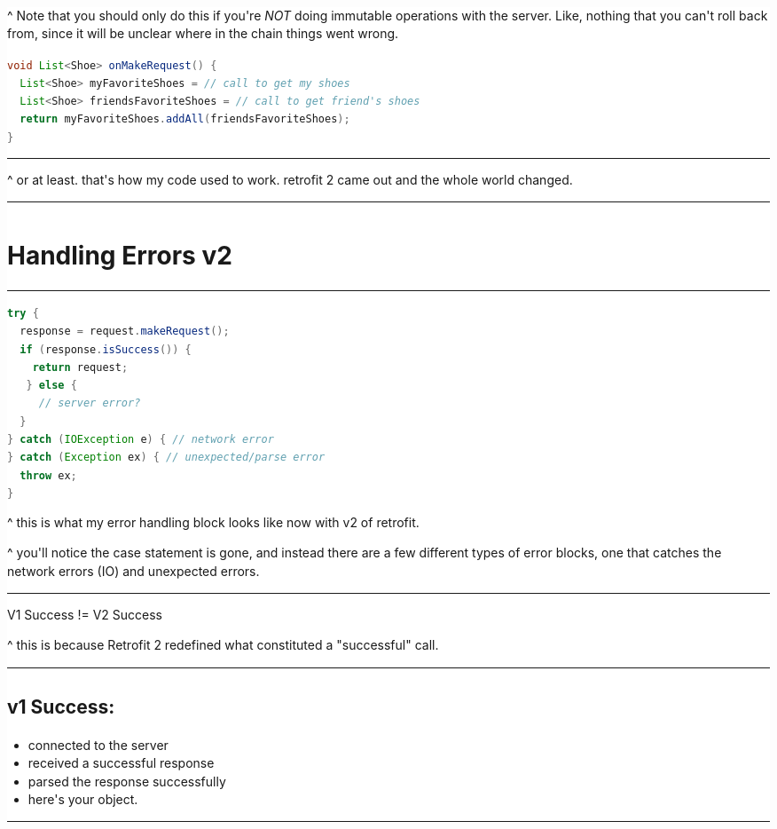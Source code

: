 ^ Note that you should only do this if you're *NOT* doing immutable operations with the server.  Like, nothing that you can't roll back from, since it will be unclear where in the chain things went wrong.

```java
void List<Shoe> onMakeRequest() {
  List<Shoe> myFavoriteShoes = // call to get my shoes
  List<Shoe> friendsFavoriteShoes = // call to get friend's shoes
  return myFavoriteShoes.addAll(friendsFavoriteShoes);
}
```

---

^ or at least.  that's how my code used to work.  retrofit 2 came out and the whole world changed.

---

# __Handling Errors v2__

---

```java
try {
  response = request.makeRequest();
  if (response.isSuccess()) {
    return request;
   } else {
     // server error?
  }
} catch (IOException e) { // network error
} catch (Exception ex) { // unexpected/parse error
  throw ex;
}
```

^ this is what my error handling block looks like now with v2 of retrofit.

^ you'll notice the case statement is gone, and instead there are a few different types of error blocks, one that catches the network errors (IO) and unexpected errors.

---

V1 Success != V2 Success

^ this is because Retrofit 2 redefined what constituted a "successful" call. 

---

## v1 Success:
- connected to the server
- received a successful response
- parsed the response successfully
- here's your object.

---